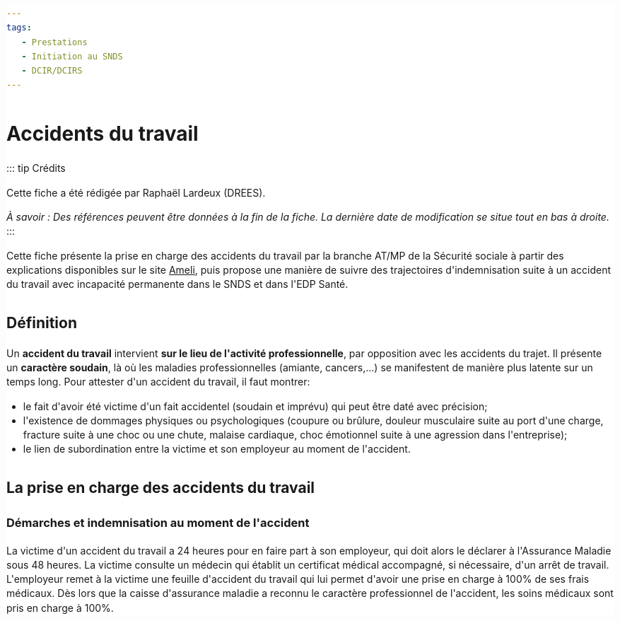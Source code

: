 ```yaml
---
tags:
   - Prestations
   - Initiation au SNDS
   - DCIR/DCIRS
---
```


# Accidents du travail 


<TagLinks />

::: tip Crédits

Cette fiche a été rédigée par Raphaël Lardeux (DREES).

*À savoir : Des références peuvent être données à la fin de la fiche. La dernière date de modification se situe tout en bas à droite.*
:::

Cette fiche présente la prise en charge des accidents du travail par la branche AT/MP de la Sécurité sociale à partir des explications disponibles sur le site [Ameli](https://www.ameli.fr/assure/droits-demarches/maladie-accident-hospitalisation/accident/accident-travail-trajet), puis propose une manière de suivre des trajectoires d'indemnisation suite à un accident du travail avec incapacité permanente dans le SNDS et dans l'EDP Santé.

## Définition

Un **accident du travail** intervient **sur le lieu de l'activité professionnelle**, par opposition avec les accidents du trajet. Il présente un **caractère soudain**, là où les maladies professionnelles (amiante, cancers,...) se manifestent de manière plus latente sur un temps long. Pour attester d'un accident du travail, il faut montrer:
- le fait d'avoir été victime d'un fait accidentel (soudain et imprévu) qui peut être daté avec précision;
- l'existence de dommages physiques ou psychologiques (coupure ou brûlure, douleur musculaire suite au port d'une charge, fracture suite à une choc ou une chute, malaise cardiaque, choc émotionnel suite à une agression dans l'entreprise);
- le lien de subordination entre la victime et son employeur au moment de l'accident.

## La prise en charge des accidents du travail

### Démarches et indemnisation au moment de l'accident

La victime d'un accident du travail a 24 heures pour en faire part à son employeur, qui doit alors le déclarer à l'Assurance Maladie sous 48 heures. La victime consulte un médecin qui établit un certificat médical accompagné, si nécessaire, d'un arrêt de travail. L'employeur remet à la victime une feuille d'accident du travail qui lui permet d'avoir une prise en charge à 100% de ses frais médicaux. Dès lors que la caisse d'assurance maladie a reconnu le caractère professionnel de l'accident, les soins médicaux sont pris en charge à 100%.
